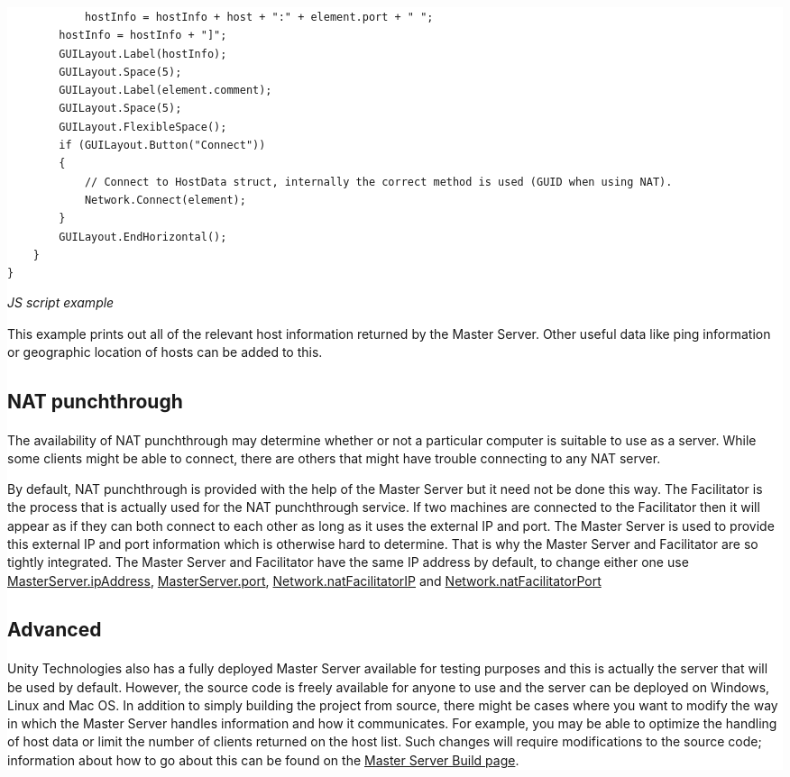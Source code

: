 ````
			hostInfo = hostInfo + host + ":" + element.port + " ";
		hostInfo = hostInfo + "]";
		GUILayout.Label(hostInfo);	
		GUILayout.Space(5);
		GUILayout.Label(element.comment);
		GUILayout.Space(5);
		GUILayout.FlexibleSpace();
		if (GUILayout.Button("Connect"))
		{
			// Connect to HostData struct, internally the correct method is used (GUID when using NAT).
			Network.Connect(element);			
		}
		GUILayout.EndHorizontal();	
	}
}
````
_JS script example_

This example prints out all of the relevant host information returned by the Master Server. Other useful data like ping information or geographic location of hosts can be added to this.

NAT punchthrough
----------------


The availability of NAT punchthrough may determine whether or not a particular computer is suitable to use as a server. While some clients might be able to connect, there are others that might have trouble connecting to any NAT server.

By default, NAT punchthrough is provided with the help of the Master Server but it need not be done this way. The Facilitator is the process that is actually used for the NAT punchthrough service. If two machines are connected to the Facilitator then it will appear as if they can both connect to each other as long as it uses the external IP and port. The Master Server is used to provide this external IP and port information which is otherwise hard to determine. That is why the Master Server and Facilitator are so tightly integrated. The Master Server and Facilitator have the same IP address by default, to change either one use [MasterServer.ipAddress](ScriptRef:MasterServer-ipAddress.html), [MasterServer.port](ScriptRef:MasterServer-port.html), [Network.natFacilitatorIP](ScriptRef:Network-natFacilitatorIP.html) and [Network.natFacilitatorPort](ScriptRef:Network-natFacilitatorPort.html)


Advanced
--------


Unity Technologies also has a fully deployed Master Server available for testing purposes and this is actually the server that will be used by default. However, the source code is freely available for anyone to use and the server can be deployed on Windows, Linux and Mac OS. In addition to simply building the project from source, there might be cases where you want to modify the way in which the Master Server handles information and how it communicates. For example, you may be able to optimize the handling of host data or limit the number of clients returned on the host list. Such changes will require modifications to the source code; information about how to go about this can be found on the [Master Server Build page](net-MasterServerBuild).
